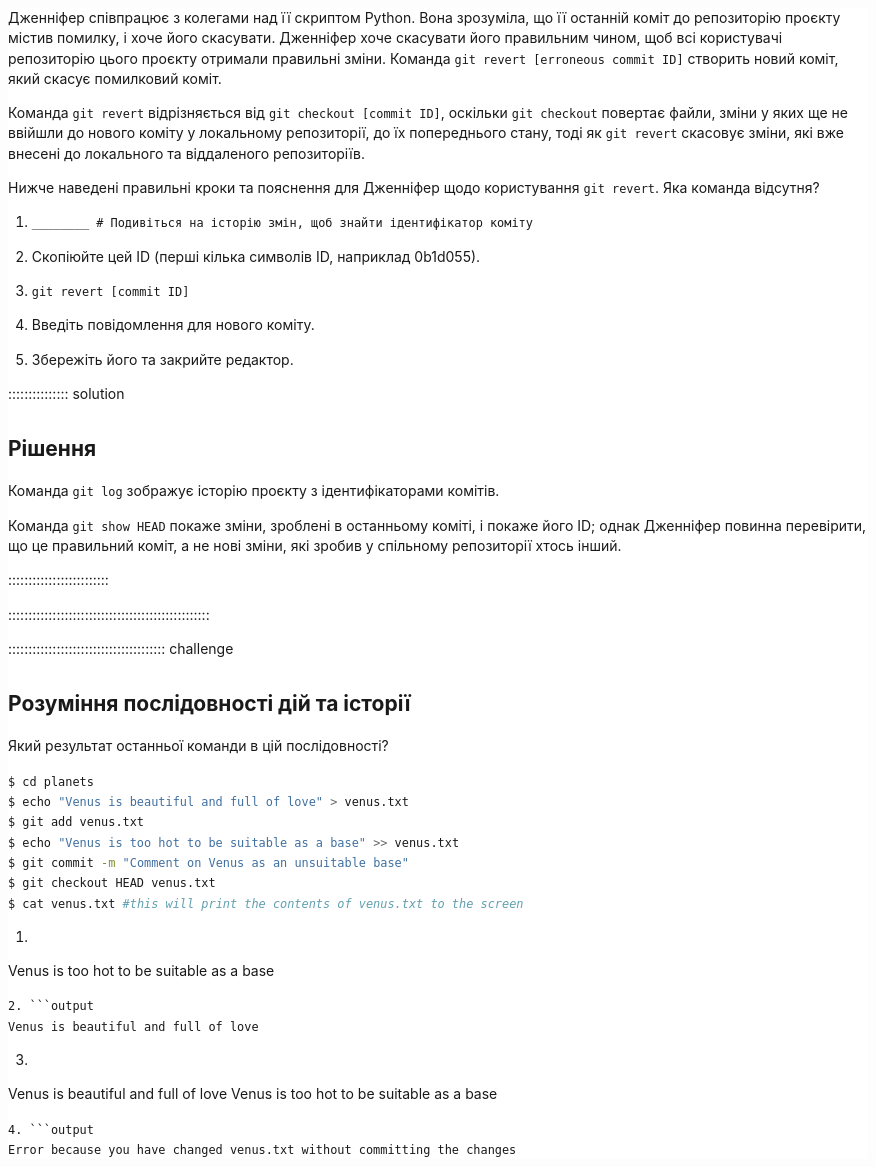 Дженніфер співпрацює з колегами над її скриптом Python.  Вона зрозуміла, що її останній коміт до репозиторію проєкту містив помилку, і хоче його скасувати.  Дженніфер хоче скасувати його правильним чином, щоб всі користувачі репозиторію цього проєкту отримали правильні зміни. Команда `git revert [erroneous commit ID]` створить новий коміт, який скасує помилковий коміт.

Команда `git revert` відрізняється від `git checkout [commit ID]`, оскільки `git checkout` повертає файли, зміни у яких ще не ввійшли до нового коміту у локальному репозиторії, до їх попереднього стану, тоді як `git revert` скасовує зміни, які вже внесені до локального та віддаленого репозиторіїв.

Нижче наведені правильні кроки та пояснення для Дженніфер щодо користування `git revert`. Яка команда відсутня?

1. `________ # Подивіться на історію змін, щоб знайти ідентифікатор коміту`

2. Скопіюйте цей ID (перші кілька символів ID, наприклад 0b1d055).

3. `git revert [commit ID]`

4. Введіть повідомлення для нового коміту.

5. Збережіть його та закрийте редактор.

:::::::::::::::  solution

## Рішення

Команда `git log` зображує історію проєкту з ідентифікаторами комітів.

Команда `git show HEAD` покаже зміни, зроблені в останньому коміті, і покаже його ID; однак Дженніфер повинна перевірити, що це правильний коміт, а не нові зміни, які зробив у спільному репозиторії хтось інший.

:::::::::::::::::::::::::

::::::::::::::::::::::::::::::::::::::::::::::::::

:::::::::::::::::::::::::::::::::::::::  challenge

## Розуміння послідовності дій та історії

Який результат останньої команди в цій послідовності?

```bash
$ cd planets
$ echo "Venus is beautiful and full of love" > venus.txt
$ git add venus.txt
$ echo "Venus is too hot to be suitable as a base" >> venus.txt
$ git commit -m "Comment on Venus as an unsuitable base"
$ git checkout HEAD venus.txt
$ cat venus.txt #this will print the contents of venus.txt to the screen
```

1. ```output
   ```

Venus is too hot to be suitable as a base

````
2. ```output
Venus is beautiful and full of love
````

3. ```output
   ```

Venus is beautiful and full of love
Venus is too hot to be suitable as a base

````
4. ```output
Error because you have changed venus.txt without committing the changes